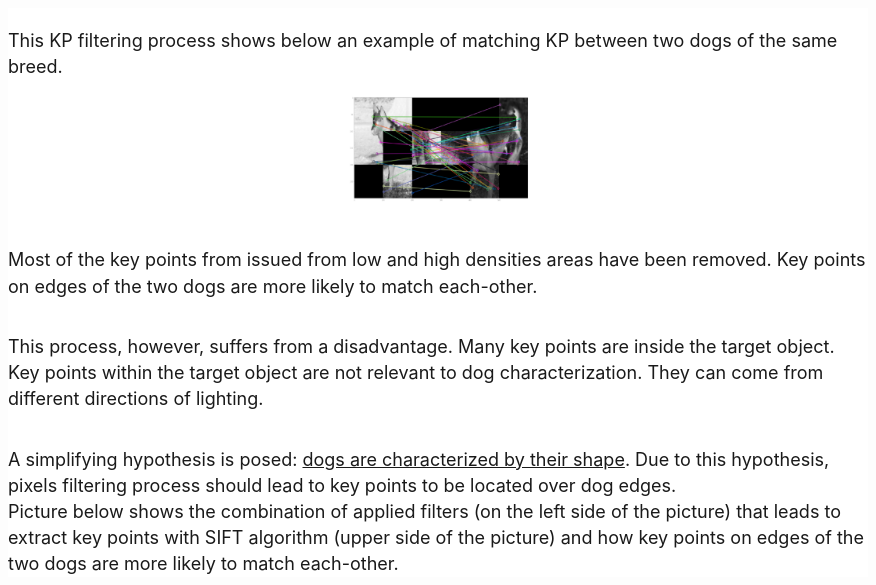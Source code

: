 <br>
<font size=4>This KP filtering process shows below an example of matching KP between two dogs of the same breed. </font>
<br>
<center><img src="./report/P7_KeyPointFilterMatching.png" alt="Drawing" style="width: 200px;"/></center>

<br>
<font size=4>Most of the key points from issued from low and high densities areas have been removed. Key points on edges of the two dogs are more likely to match each-other.</font>
<br>
<br>

<font size=4>This process, however, suffers from a disadvantage. Many key points are inside the target object. Key points within the target object are not relevant to dog characterization. They can come from different directions of lighting.</font>

<br>
<font size=4>A simplifying hypothesis is posed: <u>dogs are characterized by their shape</u>. Due to this hypothesis, pixels filtering process should lead to key points to be located over dog edges.</font>


<br>
<font size=4>Picture below shows the combination of applied filters (on the left side of the picture) that leads to extract key points with SIFT algorithm (upper side of the picture) and how  key points on edges of the two dogs are more likely to match each-other.</font>
